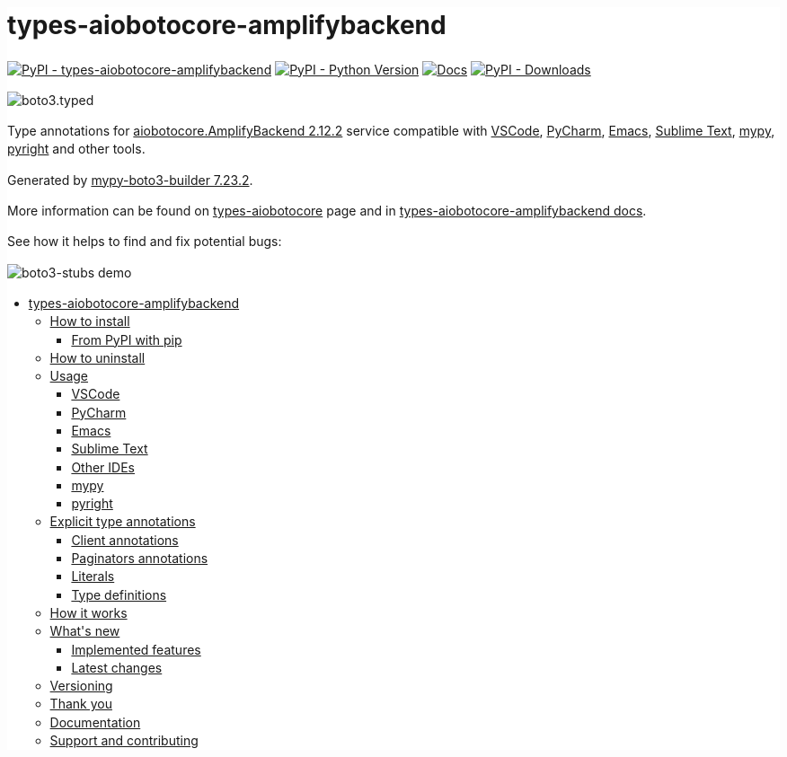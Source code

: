 <a id="types-aiobotocore-amplifybackend"></a>

# types-aiobotocore-amplifybackend

[![PyPI - types-aiobotocore-amplifybackend](https://img.shields.io/pypi/v/types-aiobotocore-amplifybackend.svg?color=blue)](https://pypi.org/project/types-aiobotocore-amplifybackend)
[![PyPI - Python Version](https://img.shields.io/pypi/pyversions/types-aiobotocore-amplifybackend.svg?color=blue)](https://pypi.org/project/types-aiobotocore-amplifybackend)
[![Docs](https://img.shields.io/readthedocs/types-aiobotocore.svg?color=blue)](https://youtype.github.io/types_aiobotocore_docs/types_aiobotocore_amplifybackend/)
[![PyPI - Downloads](https://static.pepy.tech/badge/types-aiobotocore-amplifybackend)](https://pepy.tech/project/types-aiobotocore-amplifybackend)

![boto3.typed](https://github.com/youtype/mypy_boto3_builder/raw/main/logo.png)

Type annotations for
[aiobotocore.AmplifyBackend 2.12.2](https://boto3.amazonaws.com/v1/documentation/api/latest/reference/services/amplifybackend.html#AmplifyBackend)
service compatible with [VSCode](https://code.visualstudio.com/),
[PyCharm](https://www.jetbrains.com/pycharm/),
[Emacs](https://www.gnu.org/software/emacs/),
[Sublime Text](https://www.sublimetext.com/),
[mypy](https://github.com/python/mypy),
[pyright](https://github.com/microsoft/pyright) and other tools.

Generated by
[mypy-boto3-builder 7.23.2](https://github.com/youtype/mypy_boto3_builder).

More information can be found on
[types-aiobotocore](https://pypi.org/project/types-aiobotocore/) page and in
[types-aiobotocore-amplifybackend docs](https://youtype.github.io/types_aiobotocore_docs/types_aiobotocore_amplifybackend/).

See how it helps to find and fix potential bugs:

![boto3-stubs demo](https://github.com/youtype/mypy_boto3_builder/raw/main/demo.gif)

- [types-aiobotocore-amplifybackend](#types-aiobotocore-amplifybackend)
  - [How to install](#how-to-install)
    - [From PyPI with pip](#from-pypi-with-pip)
  - [How to uninstall](#how-to-uninstall)
  - [Usage](#usage)
    - [VSCode](#vscode)
    - [PyCharm](#pycharm)
    - [Emacs](#emacs)
    - [Sublime Text](#sublime-text)
    - [Other IDEs](#other-ides)
    - [mypy](#mypy)
    - [pyright](#pyright)
  - [Explicit type annotations](#explicit-type-annotations)
    - [Client annotations](#client-annotations)
    - [Paginators annotations](#paginators-annotations)
    - [Literals](#literals)
    - [Type definitions](#type-definitions)
  - [How it works](#how-it-works)
  - [What's new](#what's-new)
    - [Implemented features](#implemented-features)
    - [Latest changes](#latest-changes)
  - [Versioning](#versioning)
  - [Thank you](#thank-you)
  - [Documentation](#documentation)
  - [Support and contributing](#support-and-contributing)
